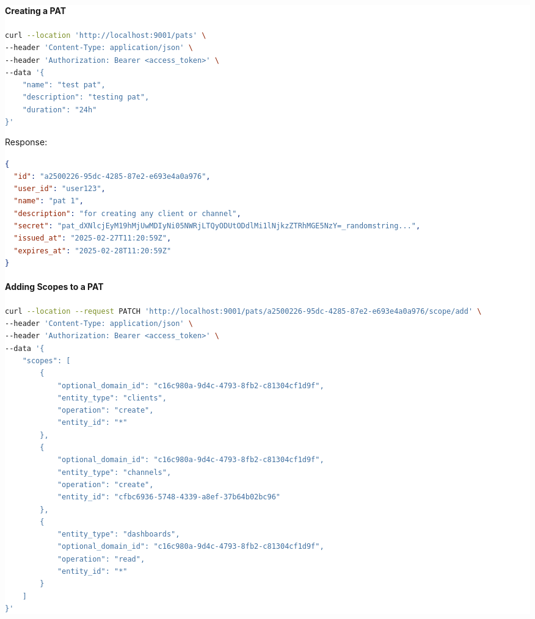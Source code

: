 #### Creating a PAT

```bash
curl --location 'http://localhost:9001/pats' \
--header 'Content-Type: application/json' \
--header 'Authorization: Bearer <access_token>' \
--data '{
    "name": "test pat",
    "description": "testing pat",
    "duration": "24h"
}'
```

Response:

```json
{
  "id": "a2500226-95dc-4285-87e2-e693e4a0a976",
  "user_id": "user123",
  "name": "pat 1",
  "description": "for creating any client or channel",
  "secret": "pat_dXNlcjEyM19hMjUwMDIyNi05NWRjLTQyODUtODdlMi1lNjkzZTRhMGE5NzY=_randomstring...",
  "issued_at": "2025-02-27T11:20:59Z",
  "expires_at": "2025-02-28T11:20:59Z"
}
```

#### Adding Scopes to a PAT

```bash
curl --location --request PATCH 'http://localhost:9001/pats/a2500226-95dc-4285-87e2-e693e4a0a976/scope/add' \
--header 'Content-Type: application/json' \
--header 'Authorization: Bearer <access_token>' \
--data '{
    "scopes": [
        {
            "optional_domain_id": "c16c980a-9d4c-4793-8fb2-c81304cf1d9f",
            "entity_type": "clients",
            "operation": "create",
            "entity_id": "*"
        },
        {
            "optional_domain_id": "c16c980a-9d4c-4793-8fb2-c81304cf1d9f",
            "entity_type": "channels",
            "operation": "create",
            "entity_id": "cfbc6936-5748-4339-a8ef-37b64b02bc96"
        },
        {
            "entity_type": "dashboards",
            "optional_domain_id": "c16c980a-9d4c-4793-8fb2-c81304cf1d9f",
            "operation": "read",
            "entity_id": "*"
        }
    ]
}'
```
